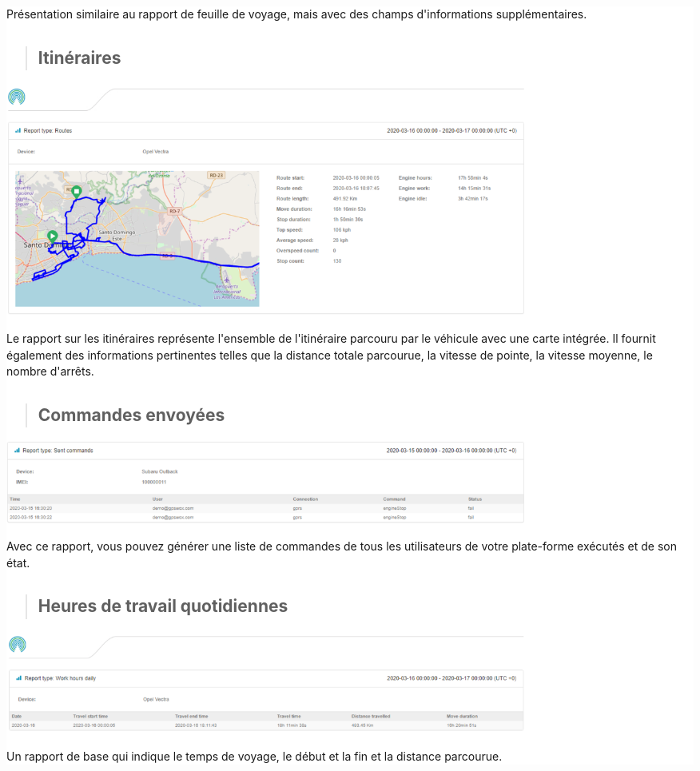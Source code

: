 Présentation similaire au rapport de feuille de voyage, mais avec des champs d'informations supplémentaires.


>## Itinéraires

<img src="_image/itineraires.png" alt="itineraires" width="650px">

Le rapport sur les itinéraires représente l'ensemble de l'itinéraire parcouru par le véhicule avec une carte intégrée. Il fournit également des informations pertinentes telles que la distance totale parcourue, la vitesse de pointe, la vitesse moyenne, le nombre d'arrêts.

>## Commandes envoyées

<img src="_image/Commandessend.png" alt="Commandessend" width="650px">

Avec ce rapport, vous pouvez générer une liste de commandes de tous les utilisateurs de votre plate-forme exécutés et de son état.

>## Heures de travail quotidiennes

<img src="_image/heuretravail.png" alt="heuretravail" width="650px">

Un rapport de base qui indique le temps de voyage, le début et la fin et la distance parcourue.

